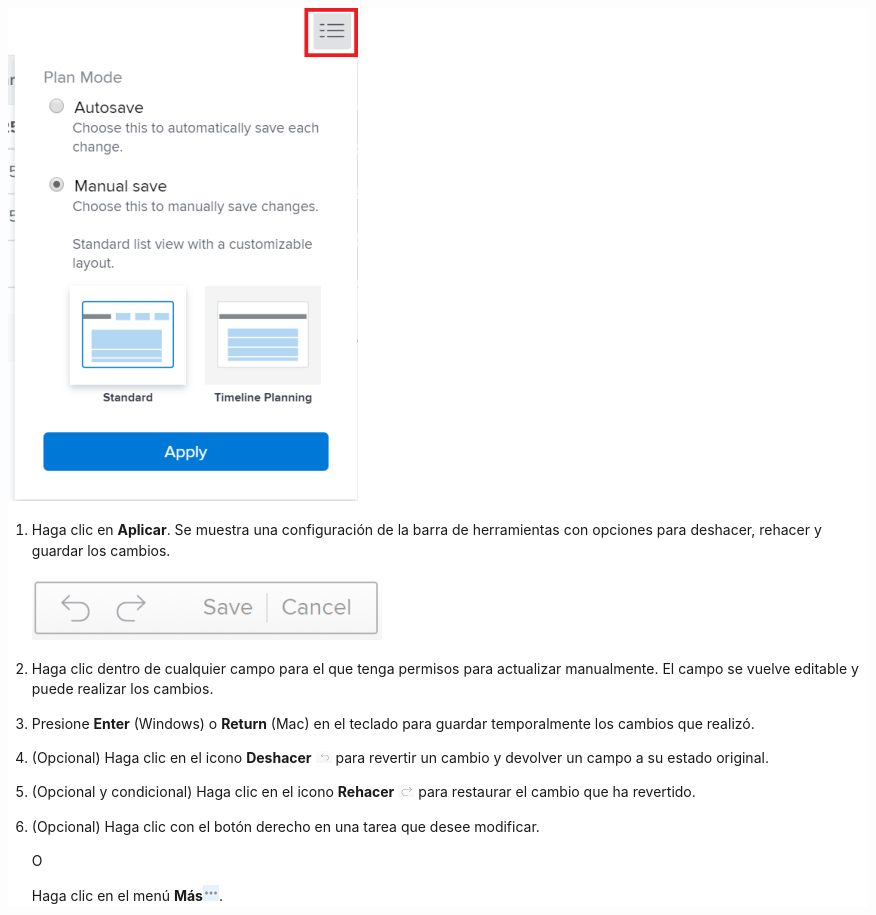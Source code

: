    ![Habilitar la configuración de guardado manual](assets/manual-standard-setting-enabled-quicksilver-task-list-350x493.png)

1. Haga clic en **Aplicar**. Se muestra una configuración de la barra de herramientas con opciones para deshacer, rehacer y guardar los cambios.

   ![Barra de herramientas para guardar manualmente](assets/undo,-redo,-save,-and-cancel-widget-for-task-list-350x65.png)

1. Haga clic dentro de cualquier campo para el que tenga permisos para actualizar manualmente. El campo se vuelve editable y puede realizar los cambios.

1. Presione **Enter** (Windows) o **Return** (Mac) en el teclado para guardar temporalmente los cambios que realizó.

1. (Opcional) Haga clic en el icono **Deshacer** ![Deshacer icono](assets/undo-icon-on-task-list.png) para revertir un cambio y devolver un campo a su estado original.

1. (Opcional y condicional) Haga clic en el icono **Rehacer** ![Rehacer](assets/redo-icon-on-task-list.png) para restaurar el cambio que ha revertido.

1. (Opcional) Haga clic con el botón derecho en una tarea que desee modificar.

   O

   Haga clic en el menú **Más**![](assets/more-icon-task-list.png).
